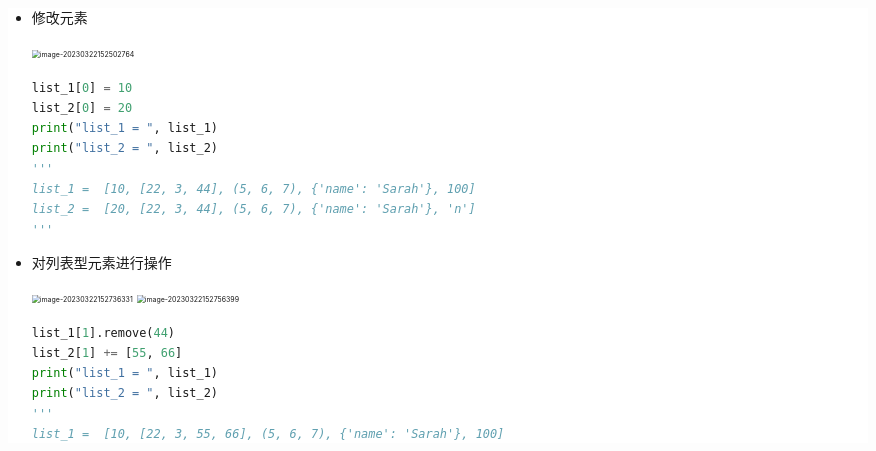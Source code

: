    - 修改元素

     <img src="https://bucket-zly.oss-cn-beijing.aliyuncs.com/img/Typora/202303221525829.png" alt="image-20230322152502764" style="zoom:50%;" />

     ```python
     list_1[0] = 10
     list_2[0] = 20
     print("list_1 = ", list_1)
     print("list_2 = ", list_2)
     '''
     list_1 =  [10, [22, 3, 44], (5, 6, 7), {'name': 'Sarah'}, 100]
     list_2 =  [20, [22, 3, 44], (5, 6, 7), {'name': 'Sarah'}, 'n']
     '''
     ```

   - 对列表型元素进行操作

     <img src="https://bucket-zly.oss-cn-beijing.aliyuncs.com/img/Typora/202303221527395.png" alt="image-20230322152736331" style="zoom:50%;" />

     <img src="https://bucket-zly.oss-cn-beijing.aliyuncs.com/img/Typora/202303221527462.png" alt="image-20230322152756399" style="zoom:50%;" />

     ```python
     list_1[1].remove(44)
     list_2[1] += [55, 66]
     print("list_1 = ", list_1)
     print("list_2 = ", list_2)
     '''
     list_1 =  [10, [22, 3, 55, 66], (5, 6, 7), {'name': 'Sarah'}, 100]
